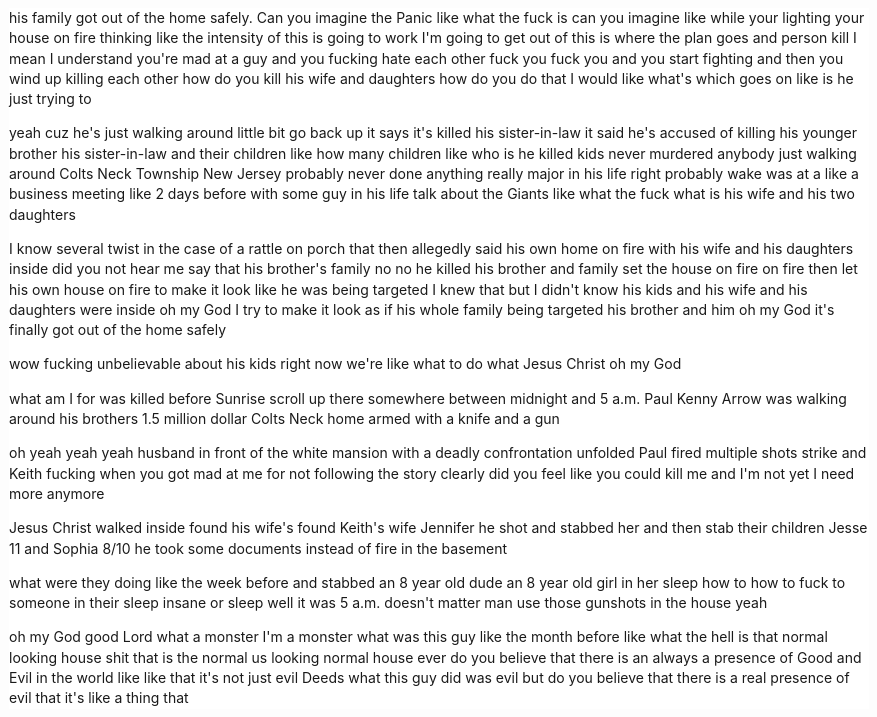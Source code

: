 <timemark seconds="1739" />

his family got out of the home safely. Can you imagine the Panic like what the fuck is can you imagine like while your lighting your house on fire thinking like the intensity of this is going to work I'm going to get out of this is where the plan goes and person kill I mean I understand you're mad at a guy and you fucking hate each other fuck you fuck you and you start fighting and then you wind up killing each other how do you kill his wife and daughters how do you do that I would like what's which goes on like is he just trying to

<timemark seconds="1779" />

yeah cuz he's just walking around little bit go back up it says it's killed his sister-in-law it said he's accused of killing his younger brother his sister-in-law and their children like how many children like who is he killed kids never murdered anybody just walking around Colts Neck Township New Jersey probably never done anything really major in his life right probably wake was at a like a business meeting like 2 days before with some guy in his life talk about the Giants like what the fuck what is his wife and his two daughters

<timemark seconds="1816" />

I know several twist in the case of a rattle on porch that then allegedly said his own home on fire with his wife and his daughters inside did you not hear me say that his brother's family no no he killed his brother and family set the house on fire on fire then let his own house on fire to make it look like he was being targeted I knew that but I didn't know his kids and his wife and his daughters were inside oh my God I try to make it look as if his whole family being targeted his brother and him oh my God it's finally got out of the home safely

<timemark seconds="1850" />

wow fucking unbelievable about his kids right now we're like what to do what Jesus Christ oh my God

<timemark seconds="1861" />

what am I for was killed before Sunrise scroll up there somewhere between midnight and 5 a.m. Paul Kenny Arrow was walking around his brothers 1.5 million dollar Colts Neck home armed with a knife and a gun

<timemark seconds="1876" />

oh yeah yeah yeah husband in front of the white mansion with a deadly confrontation unfolded Paul fired multiple shots strike and Keith fucking when you got mad at me for not following the story clearly did you feel like you could kill me and I'm not yet I need more anymore

<timemark seconds="1894" />

Jesus Christ walked inside found his wife's found Keith's wife Jennifer he shot and stabbed her and then stab their children Jesse 11 and Sophia 8/10 he took some documents instead of fire in the basement

<timemark seconds="1912" />

what were they doing like the week before and stabbed an 8 year old dude an 8 year old girl in her sleep how to how to fuck to someone in their sleep insane or sleep well it was 5 a.m. doesn't matter man use those gunshots in the house yeah

<timemark seconds="1930" />

oh my God good Lord what a monster I'm a monster what was this guy like the month before like what the hell is that normal looking house shit that is the normal us looking normal house ever do you believe that there is an always a presence of Good and Evil in the world like like that it's not just evil Deeds what this guy did was evil but do you believe that there is a real presence of evil that it's like a thing that
